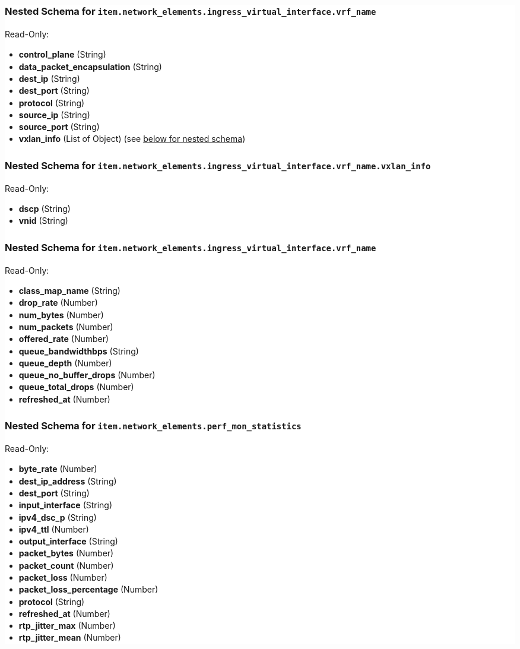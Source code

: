 
<a id="nestedobjatt--item--network_elements--ingress_virtual_interface--path_overlay_info"></a>
### Nested Schema for `item.network_elements.ingress_virtual_interface.vrf_name`

Read-Only:

- **control_plane** (String)
- **data_packet_encapsulation** (String)
- **dest_ip** (String)
- **dest_port** (String)
- **protocol** (String)
- **source_ip** (String)
- **source_port** (String)
- **vxlan_info** (List of Object) (see [below for nested schema](#nestedobjatt--item--network_elements--ingress_virtual_interface--vrf_name--vxlan_info))

<a id="nestedobjatt--item--network_elements--ingress_virtual_interface--vrf_name--vxlan_info"></a>
### Nested Schema for `item.network_elements.ingress_virtual_interface.vrf_name.vxlan_info`

Read-Only:

- **dscp** (String)
- **vnid** (String)



<a id="nestedobjatt--item--network_elements--ingress_virtual_interface--qos_statistics"></a>
### Nested Schema for `item.network_elements.ingress_virtual_interface.vrf_name`

Read-Only:

- **class_map_name** (String)
- **drop_rate** (Number)
- **num_bytes** (Number)
- **num_packets** (Number)
- **offered_rate** (Number)
- **queue_bandwidthbps** (String)
- **queue_depth** (Number)
- **queue_no_buffer_drops** (Number)
- **queue_total_drops** (Number)
- **refreshed_at** (Number)



<a id="nestedobjatt--item--network_elements--perf_mon_statistics"></a>
### Nested Schema for `item.network_elements.perf_mon_statistics`

Read-Only:

- **byte_rate** (Number)
- **dest_ip_address** (String)
- **dest_port** (String)
- **input_interface** (String)
- **ipv4_dsc_p** (String)
- **ipv4_ttl** (Number)
- **output_interface** (String)
- **packet_bytes** (Number)
- **packet_count** (Number)
- **packet_loss** (Number)
- **packet_loss_percentage** (Number)
- **protocol** (String)
- **refreshed_at** (Number)
- **rtp_jitter_max** (Number)
- **rtp_jitter_mean** (Number)